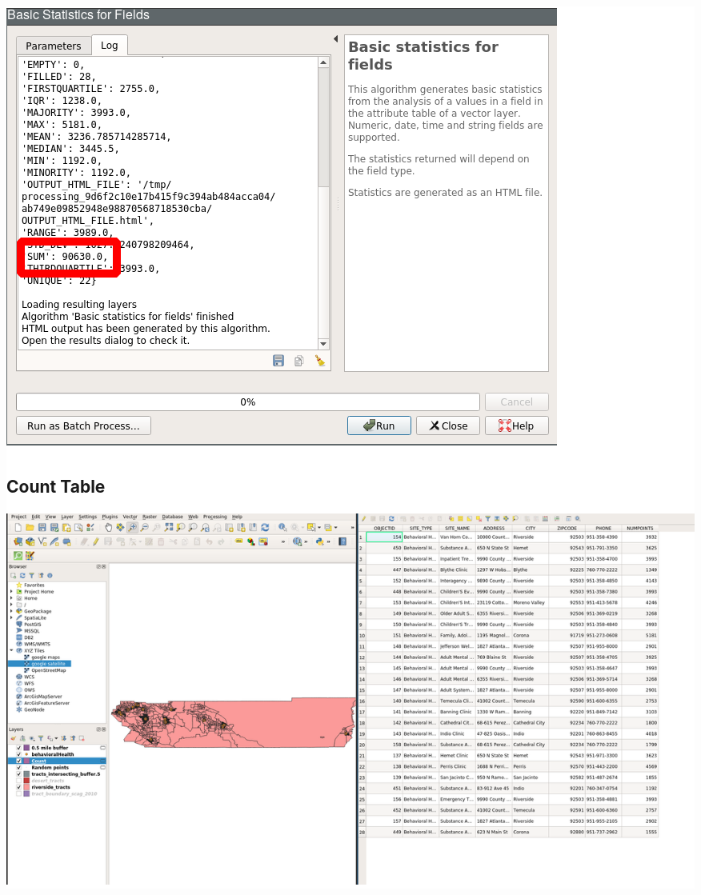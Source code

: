 ![930_point_sum](./images/10/930_point_sum.png)


## Count Table
![940_counts_table](./images/10/940_counts_table.png)
